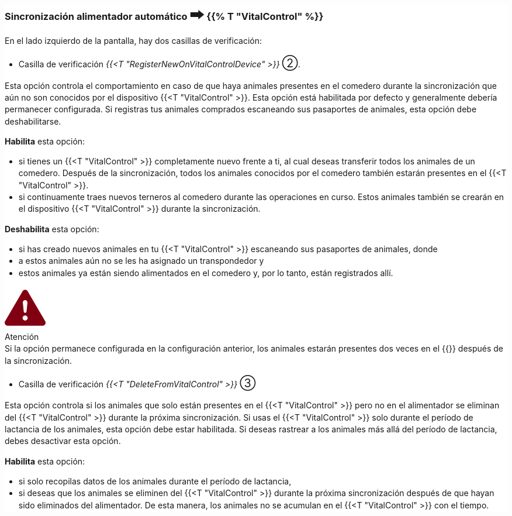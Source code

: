 ### Sincronización alimentador automático <span style="font-size: 150%">🠲</span> {{% T "VitalControl" %}}

En el lado izquierdo de la pantalla, hay dos casillas de verificación:

* Casilla de verificación <span style="font-style: italic;">{{<T "RegisterNewOnVitalControlDevice" >}}</span> <span style="font-size: 140%" id="VitalControlSettingsPage1_Digit_2">➁</span>.

Esta opción controla el comportamiento en caso de que haya animales presentes en el comedero durante la sincronización que aún no son conocidos por el dispositivo {{<T "VitalControl" >}}. Esta opción está habilitada por defecto y generalmente debería permanecer configurada. Si registras tus animales comprados escaneando sus pasaportes de animales, esta opción debe deshabilitarse.

<span style="font-weight: bold">Habilita</span> esta opción:

- si tienes un {{<T "VitalControl" >}} completamente nuevo frente a ti, al cual deseas transferir todos los animales de un comedero. Después de la sincronización, todos los animales conocidos por el comedero también estarán presentes en el {{<T "VitalControl" >}}.
- si continuamente traes nuevos terneros al comedero durante las operaciones en curso. Estos animales también se crearán en el dispositivo {{<T "VitalControl" >}} durante la sincronización.

<span style="font-weight: bold">Deshabilita</span> esta opción:

- si has creado nuevos animales en tu {{<T "VitalControl" >}} escaneando sus pasaportes de animales, donde
- a estos animales aún no se les ha asignado un transpondedor y
- estos animales ya están siendo alimentados en el comedero y, por lo tanto, están registrados allí.

<div class="alert alert-primary d-flex align-items-center" role="alert">
    <svg xmlns="http://www.w3.org/2000/svg" width="70px" fill="#810012" class="bi bi-exclamation-triangle-fill flex-shrink-0 me-3" viewBox="0 0 16 16" role="img" aria-label="Info:">
    <path d="M8.982 1.566a1.13 1.13 0 0 0-1.96 0L.165 13.233c-.457.778.091 1.767.98 1.767h13.713c.889 0 1.438-.99.98-1.767L8.982 1.566zM8 5c.535 0 .954.462.9.995l-.35 3.507a.552.552 0 0 1-1.1 0L7.1 5.995A.905.905 0 0 1 8 5zm.002 6a1 1 0 1 1 0 2 1 1 0 0 1 0-2z"/>
    </svg>
    <div>
        <span class="text-primary fs-3 fw-semibold">Atención</span><br>
        Si la opción permanece configurada en la configuración anterior, los animales estarán presentes dos veces en el {{<T "VitalControl" >}} después de la sincronización.
    </div>
</div>

* Casilla de verificación <span style="font-style: italic;">{{<T "DeleteFromVitalControl" >}}</span> <span style="font-size: 140%" id="VitalControlSettingsPage1_Digit_3">➂</span>

Esta opción controla si los animales que solo están presentes en el {{<T "VitalControl" >}} pero no en el alimentador se eliminan del {{<T "VitalControl" >}} durante la próxima sincronización. Si usas el {{<T "VitalControl" >}} solo durante el período de lactancia de los animales, esta opción debe estar habilitada. Si deseas rastrear a los animales más allá del período de lactancia, debes desactivar esta opción.

<span style="font-weight: bold">Habilita</span> esta opción:

- si solo recopilas datos de los animales durante el período de lactancia,
- si deseas que los animales se eliminen del {{<T "VitalControl" >}} durante la próxima sincronización después de que hayan sido eliminados del alimentador. De esta manera, los animales no se acumulan en el {{<T "VitalControl" >}} con el tiempo.

